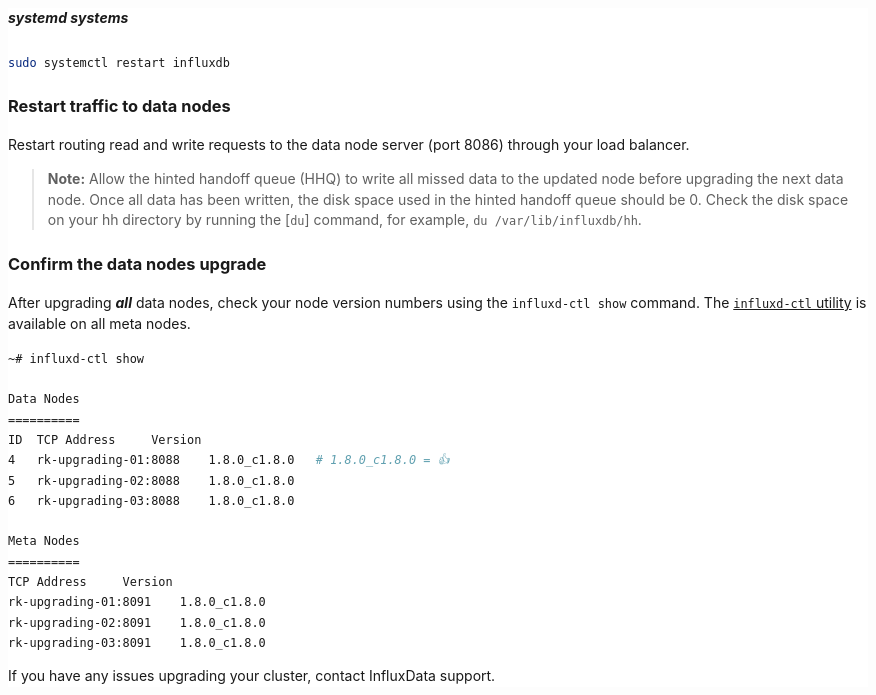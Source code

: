 ##### systemd systems

```bash
sudo systemctl restart influxdb
```

### Restart traffic to data nodes

Restart routing read and write requests to the data node server (port 8086) through your load balancer.

> **Note:** Allow the hinted handoff queue (HHQ) to write all missed data to the updated node before upgrading the next data node. Once all data has been written, the disk space used in the hinted handoff queue should be 0. Check the disk space on your hh directory by running the [`du`] command, for example, `du /var/lib/influxdb/hh`.

### Confirm the data nodes upgrade

After upgrading _**all**_ data nodes, check your node version numbers using the
`influxd-ctl show` command.
The [`influxd-ctl` utility](/enterprise_influxdb/v1.8/administration/cluster-commands/) is available on all meta nodes.

```bash
~# influxd-ctl show

Data Nodes
==========
ID	TCP Address		Version
4	rk-upgrading-01:8088	1.8.0_c1.8.0   # 1.8.0_c1.8.0 = 👍
5	rk-upgrading-02:8088	1.8.0_c1.8.0
6	rk-upgrading-03:8088	1.8.0_c1.8.0

Meta Nodes
==========
TCP Address		Version
rk-upgrading-01:8091	1.8.0_c1.8.0
rk-upgrading-02:8091	1.8.0_c1.8.0
rk-upgrading-03:8091	1.8.0_c1.8.0
```

If you have any issues upgrading your cluster, contact InfluxData support.
